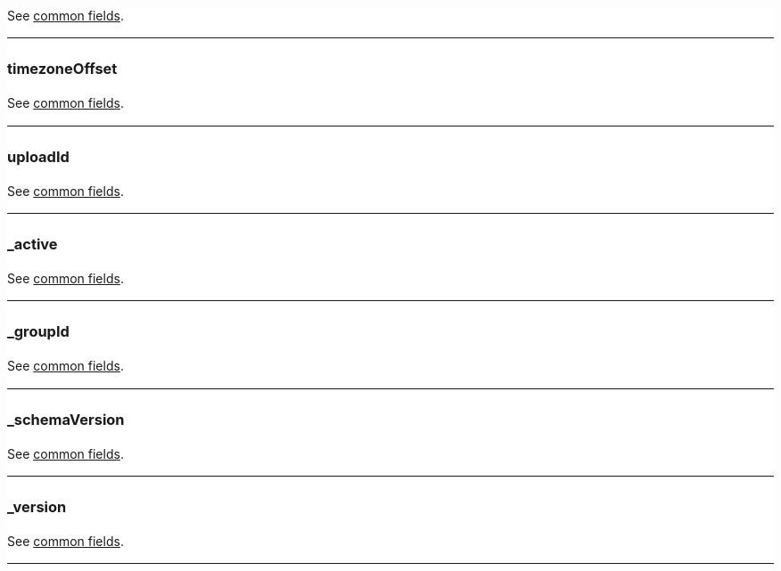 See [common fields](../../common.md).





* * * * *

### timezoneOffset

See [common fields](../../common.md).





* * * * *

### uploadId

See [common fields](../../common.md).





* * * * *

### _active

See [common fields](../../common.md).





* * * * *

### _groupId

See [common fields](../../common.md).





* * * * *

### _schemaVersion

See [common fields](../../common.md).





* * * * *

### _version

See [common fields](../../common.md).





* * * * *
